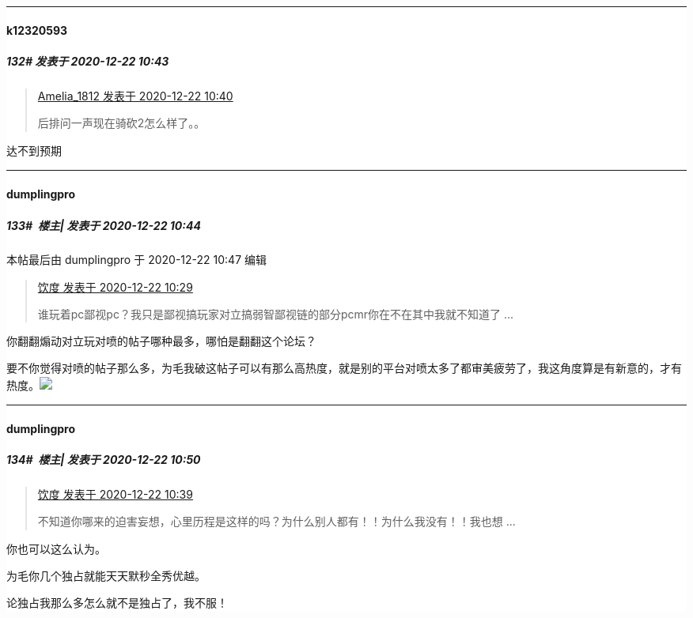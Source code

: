 





*****

####  k12320593  
##### 132#       发表于 2020-12-22 10:43



<blockquote><a href="httphttps://bbs.saraba1st.com/2b/forum.php?mod=redirect&amp;goto=findpost&amp;pid=49804958&amp;ptid=1978764" target="_blank">Amelia_1812 发表于 2020-12-22 10:40</a>

后排问一声现在骑砍2怎么样了。。</blockquote>
达不到预期







*****

####  dumplingpro  
##### 133#         楼主| 发表于 2020-12-22 10:44



 本帖最后由 dumplingpro 于 2020-12-22 10:47 编辑 
<blockquote><a href="httphttps://bbs.saraba1st.com/2b/forum.php?mod=redirect&amp;goto=findpost&amp;pid=49804840&amp;ptid=1978764" target="_blank">饮度 发表于 2020-12-22 10:29</a>

谁玩着pc鄙视pc？我只是鄙视搞玩家对立搞弱智鄙视链的部分pcmr你在不在其中我就不知道了 ...</blockquote>
你翻翻煽动对立玩对喷的帖子哪种最多，哪怕是翻翻这个论坛？


要不你觉得对喷的帖子那么多，为毛我破这帖子可以有那么高热度，就是别的平台对喷太多了都审美疲劳了，我这角度算是有新意的，才有热度。<img src="https://static.saraba1st.com/image/smiley/face2017/068.png" referrerpolicy="no-referrer">







*****

####  dumplingpro  
##### 134#         楼主| 发表于 2020-12-22 10:50



<blockquote><a href="httphttps://bbs.saraba1st.com/2b/forum.php?mod=redirect&amp;goto=findpost&amp;pid=49804950&amp;ptid=1978764" target="_blank">饮度 发表于 2020-12-22 10:39</a>

不知道你哪来的迫害妄想，心里历程是这样的吗？为什么别人都有！！为什么我没有！！我也想 ...</blockquote>
你也可以这么认为。


为毛你几个独占就能天天默秒全秀优越。


论独占我那么多怎么就不是独占了，我不服！
